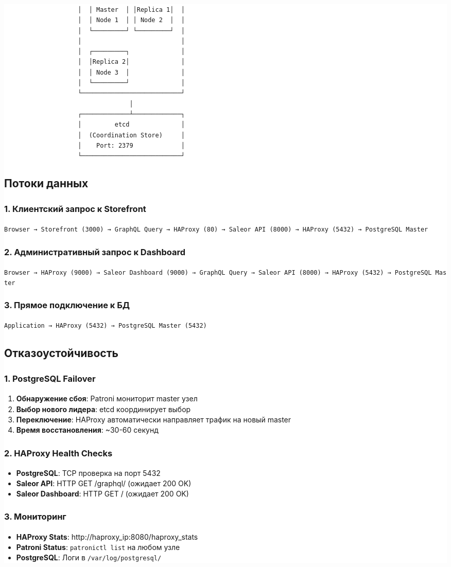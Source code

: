 ```
                    │  │ Master  │ │Replica 1│  │
                    │  │ Node 1  │ │ Node 2  │  │
                    │  └─────────┘ └─────────┘  │
                    │                           │
                    │  ┌─────────┐              │
                    │  │Replica 2│              │
                    │  │ Node 3  │              │
                    │  └─────────┘              │
                    └───────────────────────────┘
                                  │
                    ┌─────────────┴─────────────┐
                    │         etcd              │
                    │  (Coordination Store)     │
                    │    Port: 2379             │
                    └───────────────────────────┘
```

## Потоки данных

### 1. Клиентский запрос к Storefront
```
Browser → Storefront (3000) → GraphQL Query → HAProxy (80) → Saleor API (8000) → HAProxy (5432) → PostgreSQL Master
```

### 2. Административный запрос к Dashboard
```
Browser → HAProxy (9000) → Saleor Dashboard (9000) → GraphQL Query → Saleor API (8000) → HAProxy (5432) → PostgreSQL Master
```

### 3. Прямое подключение к БД
```
Application → HAProxy (5432) → PostgreSQL Master (5432)
```

## Отказоустойчивость

### 1. PostgreSQL Failover
1. **Обнаружение сбоя**: Patroni мониторит master узел
2. **Выбор нового лидера**: etcd координирует выбор
3. **Переключение**: HAProxy автоматически направляет трафик на новый master
4. **Время восстановления**: ~30-60 секунд

### 2. HAProxy Health Checks
- **PostgreSQL**: TCP проверка на порт 5432
- **Saleor API**: HTTP GET /graphql/ (ожидает 200 OK)
- **Saleor Dashboard**: HTTP GET / (ожидает 200 OK)

### 3. Мониторинг
- **HAProxy Stats**: http://haproxy_ip:8080/haproxy_stats
- **Patroni Status**: `patronictl list` на любом узле
- **PostgreSQL**: Логи в `/var/log/postgresql/`

